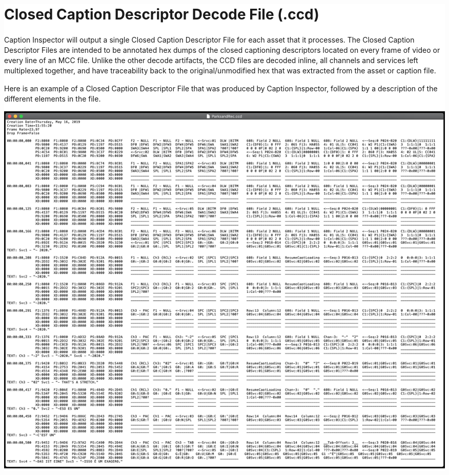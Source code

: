 Closed Caption Descriptor Decode File (.ccd)
============================================

Caption Inspector will output a single Closed Caption Descriptor File for each asset that it processes. The Closed
Caption Descriptor Files are intended to be annotated hex dumps of the closed captioning descriptors located on
every frame of video or every line of an MCC file. Unlike the other decode artifacts, the CCD files are decoded inline,
all channels and services left multiplexed together, and have traceability back to the original/unmodified hex that
was extracted from the asset or caption file.

Here is an example of a Closed Caption Descriptor File that was produced by Caption Inspector, followed by a description
of the different elements in the file.

![Decoded CCD File Image](html/assets/content-images/DecodedCCD.png)
